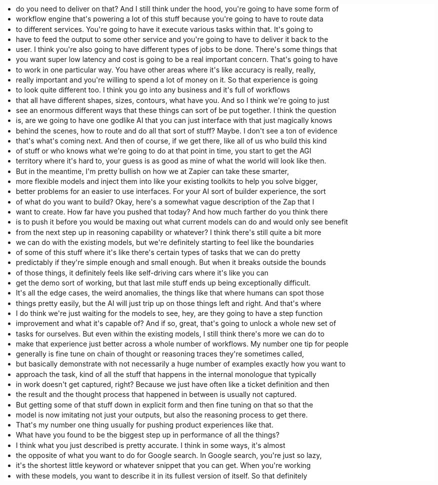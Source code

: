 *  do you need to deliver on that? And I still think under the hood, you're going to have some form of
*  workflow engine that's powering a lot of this stuff because you're going to have to route data
*  to different services. You're going to have it execute various tasks within that. It's going to
*  have to feed the output to some other service and you're going to have to deliver it back to the
*  user. I think you're also going to have different types of jobs to be done. There's some things that
*  you want super low latency and cost is going to be a real important concern. That's going to have
*  to work in one particular way. You have other areas where it's like accuracy is really, really,
*  really important and you're willing to spend a lot of money on it. So that experience is going
*  to look quite different too. I think you go into any business and it's full of workflows
*  that all have different shapes, sizes, contours, what have you. And so I think we're going to just
*  see an enormous different ways that these things can sort of be put together. I think the question
*  is, are we going to have one godlike AI that you can just interface with that just magically knows
*  behind the scenes, how to route and do all that sort of stuff? Maybe. I don't see a ton of evidence
*  that's what's coming next. And then of course, if we get there, like all of us who build this kind
*  of stuff or who knows what we're going to do at that point in time, you start to get the AGI
*  territory where it's hard to, your guess is as good as mine of what the world will look like then.
*  But in the meantime, I'm pretty bullish on how we at Zapier can take these smarter,
*  more flexible models and inject them into like your existing toolkits to help you solve bigger,
*  better problems for an easier to use interfaces. For your AI sort of builder experience, the sort
*  of what do you want to build? Okay, here's a somewhat vague description of the Zap that I
*  want to create. How far have you pushed that today? And how much farther do you think there
*  is to push it before you would be maxing out what current models can do and would only see benefit
*  from the next step up in reasoning capability or whatever? I think there's still quite a bit more
*  we can do with the existing models, but we're definitely starting to feel like the boundaries
*  of some of this stuff where it's like there's certain types of tasks that we can do pretty
*  predictably if they're simple enough and small enough. But when it breaks outside the bounds
*  of those things, it definitely feels like self-driving cars where it's like you can
*  get the demo sort of working, but that last mile stuff ends up being exceptionally difficult.
*  It's all the edge cases, the weird anomalies, the things like that where humans can spot those
*  things pretty easily, but the AI will just trip up on those things left and right. And that's where
*  I do think we're just waiting for the models to see, hey, are they going to have a step function
*  improvement and what it's capable of? And if so, great, that's going to unlock a whole new set of
*  tasks for ourselves. But even within the existing models, I still think there's more we can do to
*  make that experience just better across a whole number of workflows. My number one tip for people
*  generally is fine tune on chain of thought or reasoning traces they're sometimes called,
*  but basically demonstrate with not necessarily a huge number of examples exactly how you want to
*  approach the task, kind of all the stuff that happens in the internal monologue that typically
*  in work doesn't get captured, right? Because we just have often like a ticket definition and then
*  the result and the thought process that happened in between is usually not captured.
*  But getting some of that stuff down in explicit form and then fine tuning on that so that the
*  model is now imitating not just your outputs, but also the reasoning process to get there.
*  That's my number one thing usually for pushing product experiences like that.
*  What have you found to be the biggest step up in performance of all the things?
*  I think what you just described is pretty accurate. I think in some ways, it's almost
*  the opposite of what you want to do for Google search. In Google search, you're just so lazy,
*  it's the shortest little keyword or whatever snippet that you can get. When you're working
*  with these models, you want to describe it in its fullest version of itself. So that definitely